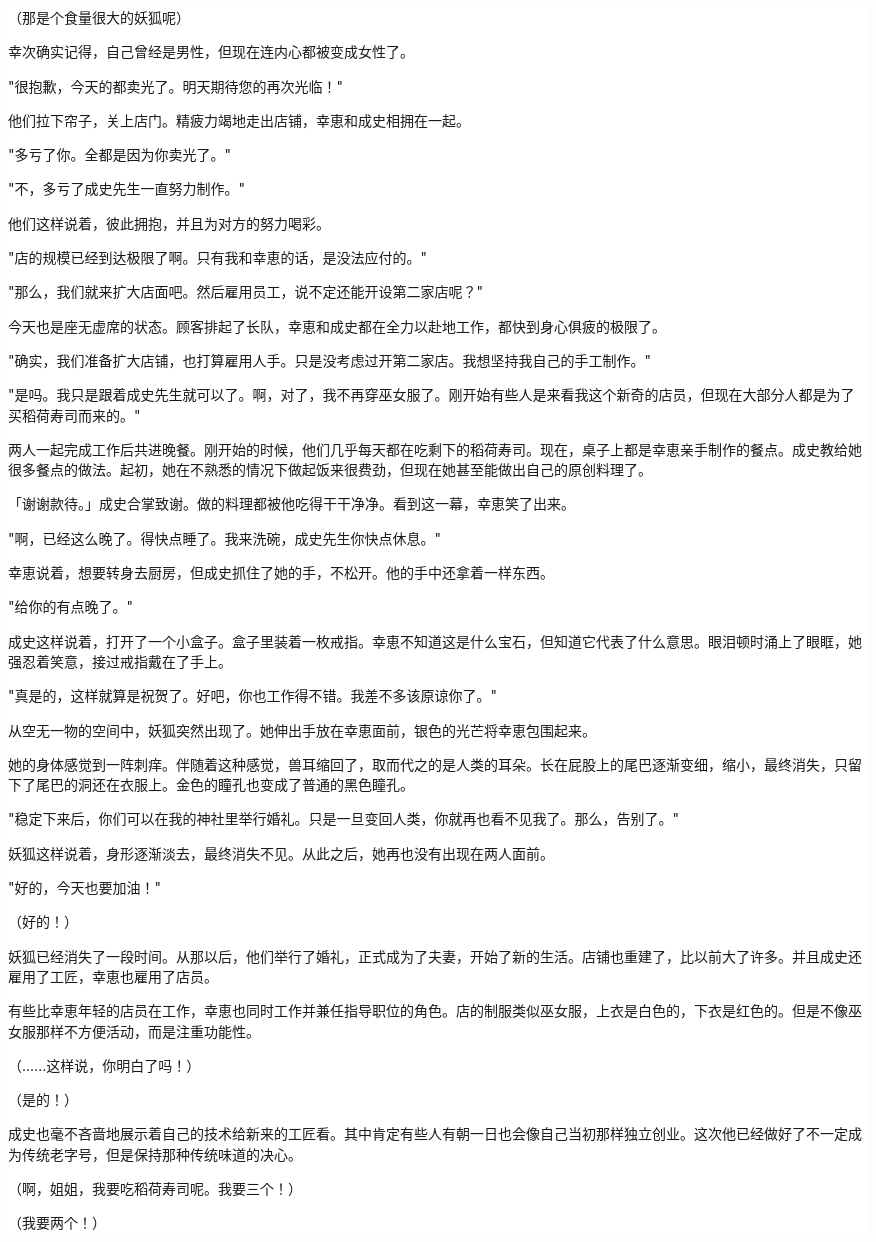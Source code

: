 （那是个食量很大的妖狐呢）

幸次确实记得，自己曾经是男性，但现在连内心都被变成女性了。

"很抱歉，今天的都卖光了。明天期待您的再次光临！"

他们拉下帘子，关上店门。精疲力竭地走出店铺，幸恵和成史相拥在一起。

"多亏了你。全都是因为你卖光了。"

"不，多亏了成史先生一直努力制作。"

他们这样说着，彼此拥抱，并且为对方的努力喝彩。

"店的规模已经到达极限了啊。只有我和幸恵的话，是没法应付的。"

"那么，我们就来扩大店面吧。然后雇用员工，说不定还能开设第二家店呢？"

今天也是座无虚席的状态。顾客排起了长队，幸恵和成史都在全力以赴地工作，都快到身心俱疲的极限了。

"确实，我们准备扩大店铺，也打算雇用人手。只是没考虑过开第二家店。我想坚持我自己的手工制作。"

"是吗。我只是跟着成史先生就可以了。啊，对了，我不再穿巫女服了。刚开始有些人是来看我这个新奇的店员，但现在大部分人都是为了买稻荷寿司而来的。"

两人一起完成工作后共进晚餐。刚开始的时候，他们几乎每天都在吃剩下的稻荷寿司。现在，桌子上都是幸恵亲手制作的餐点。成史教给她很多餐点的做法。起初，她在不熟悉的情况下做起饭来很费劲，但现在她甚至能做出自己的原创料理了。

「谢谢款待。」成史合掌致谢。做的料理都被他吃得干干净净。看到这一幕，幸恵笑了出来。

"啊，已经这么晚了。得快点睡了。我来洗碗，成史先生你快点休息。"

幸恵说着，想要转身去厨房，但成史抓住了她的手，不松开。他的手中还拿着一样东西。

"给你的有点晚了。"

成史这样说着，打开了一个小盒子。盒子里装着一枚戒指。幸恵不知道这是什么宝石，但知道它代表了什么意思。眼泪顿时涌上了眼眶，她强忍着笑意，接过戒指戴在了手上。

"真是的，这样就算是祝贺了。好吧，你也工作得不错。我差不多该原谅你了。"

从空无一物的空间中，妖狐突然出现了。她伸出手放在幸恵面前，银色的光芒将幸恵包围起来。

她的身体感觉到一阵刺痒。伴随着这种感觉，兽耳缩回了，取而代之的是人类的耳朵。长在屁股上的尾巴逐渐变细，缩小，最终消失，只留下了尾巴的洞还在衣服上。金色的瞳孔也变成了普通的黑色瞳孔。

"稳定下来后，你们可以在我的神社里举行婚礼。只是一旦变回人类，你就再也看不见我了。那么，告别了。"

妖狐这样说着，身形逐渐淡去，最终消失不见。从此之后，她再也没有出现在两人面前。

"好的，今天也要加油！"

（好的！）

妖狐已经消失了一段时间。从那以后，他们举行了婚礼，正式成为了夫妻，开始了新的生活。店铺也重建了，比以前大了许多。并且成史还雇用了工匠，幸恵也雇用了店员。

有些比幸恵年轻的店员在工作，幸恵也同时工作并兼任指导职位的角色。店的制服类似巫女服，上衣是白色的，下衣是红色的。但是不像巫女服那样不方便活动，而是注重功能性。

（......这样说，你明白了吗！）

（是的！）

成史也毫不吝啬地展示着自己的技术给新来的工匠看。其中肯定有些人有朝一日也会像自己当初那样独立创业。这次他已经做好了不一定成为传统老字号，但是保持那种传统味道的决心。

（啊，姐姐，我要吃稻荷寿司呢。我要三个！）

（我要两个！）
